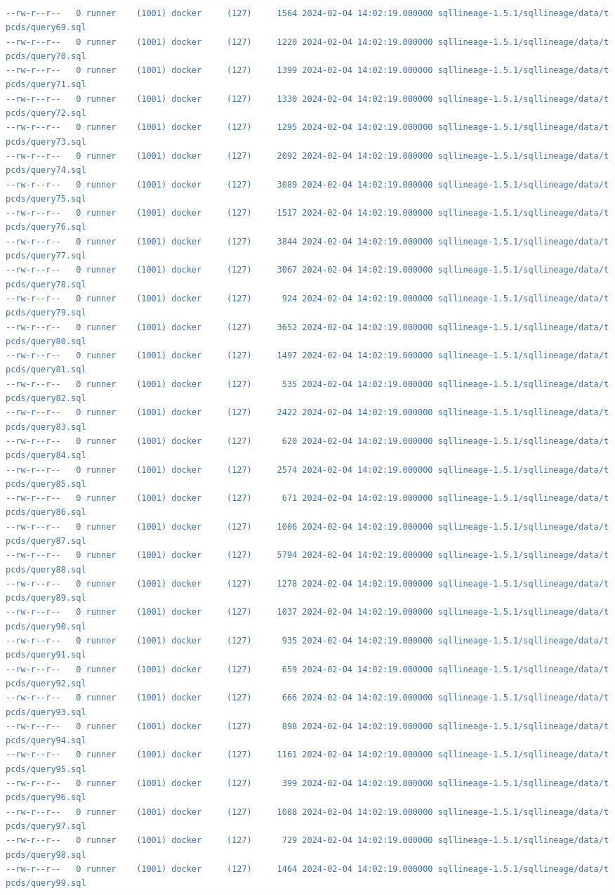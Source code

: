 ```diff
--rw-r--r--   0 runner    (1001) docker     (127)     1564 2024-02-04 14:02:19.000000 sqllineage-1.5.1/sqllineage/data/tpcds/query69.sql
--rw-r--r--   0 runner    (1001) docker     (127)     1220 2024-02-04 14:02:19.000000 sqllineage-1.5.1/sqllineage/data/tpcds/query70.sql
--rw-r--r--   0 runner    (1001) docker     (127)     1399 2024-02-04 14:02:19.000000 sqllineage-1.5.1/sqllineage/data/tpcds/query71.sql
--rw-r--r--   0 runner    (1001) docker     (127)     1330 2024-02-04 14:02:19.000000 sqllineage-1.5.1/sqllineage/data/tpcds/query72.sql
--rw-r--r--   0 runner    (1001) docker     (127)     1295 2024-02-04 14:02:19.000000 sqllineage-1.5.1/sqllineage/data/tpcds/query73.sql
--rw-r--r--   0 runner    (1001) docker     (127)     2092 2024-02-04 14:02:19.000000 sqllineage-1.5.1/sqllineage/data/tpcds/query74.sql
--rw-r--r--   0 runner    (1001) docker     (127)     3089 2024-02-04 14:02:19.000000 sqllineage-1.5.1/sqllineage/data/tpcds/query75.sql
--rw-r--r--   0 runner    (1001) docker     (127)     1517 2024-02-04 14:02:19.000000 sqllineage-1.5.1/sqllineage/data/tpcds/query76.sql
--rw-r--r--   0 runner    (1001) docker     (127)     3844 2024-02-04 14:02:19.000000 sqllineage-1.5.1/sqllineage/data/tpcds/query77.sql
--rw-r--r--   0 runner    (1001) docker     (127)     3067 2024-02-04 14:02:19.000000 sqllineage-1.5.1/sqllineage/data/tpcds/query78.sql
--rw-r--r--   0 runner    (1001) docker     (127)      924 2024-02-04 14:02:19.000000 sqllineage-1.5.1/sqllineage/data/tpcds/query79.sql
--rw-r--r--   0 runner    (1001) docker     (127)     3652 2024-02-04 14:02:19.000000 sqllineage-1.5.1/sqllineage/data/tpcds/query80.sql
--rw-r--r--   0 runner    (1001) docker     (127)     1497 2024-02-04 14:02:19.000000 sqllineage-1.5.1/sqllineage/data/tpcds/query81.sql
--rw-r--r--   0 runner    (1001) docker     (127)      535 2024-02-04 14:02:19.000000 sqllineage-1.5.1/sqllineage/data/tpcds/query82.sql
--rw-r--r--   0 runner    (1001) docker     (127)     2422 2024-02-04 14:02:19.000000 sqllineage-1.5.1/sqllineage/data/tpcds/query83.sql
--rw-r--r--   0 runner    (1001) docker     (127)      620 2024-02-04 14:02:19.000000 sqllineage-1.5.1/sqllineage/data/tpcds/query84.sql
--rw-r--r--   0 runner    (1001) docker     (127)     2574 2024-02-04 14:02:19.000000 sqllineage-1.5.1/sqllineage/data/tpcds/query85.sql
--rw-r--r--   0 runner    (1001) docker     (127)      671 2024-02-04 14:02:19.000000 sqllineage-1.5.1/sqllineage/data/tpcds/query86.sql
--rw-r--r--   0 runner    (1001) docker     (127)     1006 2024-02-04 14:02:19.000000 sqllineage-1.5.1/sqllineage/data/tpcds/query87.sql
--rw-r--r--   0 runner    (1001) docker     (127)     5794 2024-02-04 14:02:19.000000 sqllineage-1.5.1/sqllineage/data/tpcds/query88.sql
--rw-r--r--   0 runner    (1001) docker     (127)     1278 2024-02-04 14:02:19.000000 sqllineage-1.5.1/sqllineage/data/tpcds/query89.sql
--rw-r--r--   0 runner    (1001) docker     (127)     1037 2024-02-04 14:02:19.000000 sqllineage-1.5.1/sqllineage/data/tpcds/query90.sql
--rw-r--r--   0 runner    (1001) docker     (127)      935 2024-02-04 14:02:19.000000 sqllineage-1.5.1/sqllineage/data/tpcds/query91.sql
--rw-r--r--   0 runner    (1001) docker     (127)      659 2024-02-04 14:02:19.000000 sqllineage-1.5.1/sqllineage/data/tpcds/query92.sql
--rw-r--r--   0 runner    (1001) docker     (127)      666 2024-02-04 14:02:19.000000 sqllineage-1.5.1/sqllineage/data/tpcds/query93.sql
--rw-r--r--   0 runner    (1001) docker     (127)      898 2024-02-04 14:02:19.000000 sqllineage-1.5.1/sqllineage/data/tpcds/query94.sql
--rw-r--r--   0 runner    (1001) docker     (127)     1161 2024-02-04 14:02:19.000000 sqllineage-1.5.1/sqllineage/data/tpcds/query95.sql
--rw-r--r--   0 runner    (1001) docker     (127)      399 2024-02-04 14:02:19.000000 sqllineage-1.5.1/sqllineage/data/tpcds/query96.sql
--rw-r--r--   0 runner    (1001) docker     (127)     1088 2024-02-04 14:02:19.000000 sqllineage-1.5.1/sqllineage/data/tpcds/query97.sql
--rw-r--r--   0 runner    (1001) docker     (127)      729 2024-02-04 14:02:19.000000 sqllineage-1.5.1/sqllineage/data/tpcds/query98.sql
--rw-r--r--   0 runner    (1001) docker     (127)     1464 2024-02-04 14:02:19.000000 sqllineage-1.5.1/sqllineage/data/tpcds/query99.sql
```
